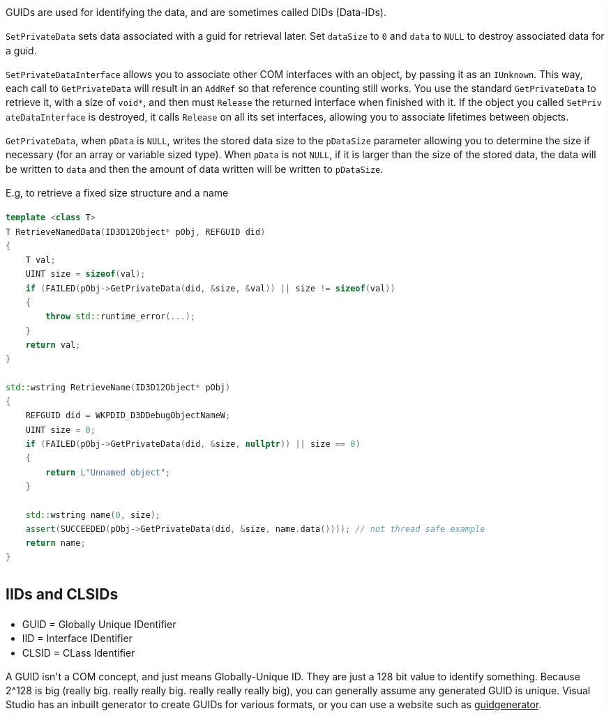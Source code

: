 GUIDs are used for identifying the data, and are sometimes called DIDs (Data-IDs).

`SetPrivateData` sets data associated with a guid for retrieval later. Set `dataSize` to `0` and `data` to `NULL` to destroy associated data for a guid.

`SetPrivateDataInterface` allows you to associate other COM interfaces with an object, by passing it as an `IUnknown`. This way, each call to `GetPrivateData` will result in an `AddRef` so that reference counting still works. You use the standard `GetPrivateData` to retrieve it, with a size of `void*`, and then must `Release` the returned interface when finished with it. If the object you called `SetPrivateDataInterface` is destroyed, it calls `Release` on all its set interfaces, allowing you to associate lifetimes between objects.

`GetPrivateData`, when `pData` is `NULL`, writes the stored data size to the `pDataSize` parameter allowing you to determine the size if necessary (for an array or variable sized type). When `pData` is not `NULL`, if it is larger than the size of the stored data, the data will be written to `data` and then the amount of data written will be written to `pDataSize`.

E.g, to retrieve a fixed size structure and a name

```cpp
template <class T>
T RetrieveNamedData(ID3D12Object* pObj, REFGUID did)
{
    T val;
    UINT size = sizeof(val);
    if (FAILED(pObj->GetPrivateData(did, &size, &val)) || size != sizeof(val))
    {
        throw std::runtime_error(...);
    }
    return val;
}

std::wstring RetrieveName(ID3D12Object* pObj)
{
    REFGUID did = WKPDID_D3DDebugObjectNameW;
    UINT size = 0;
    if (FAILED(pObj->GetPrivateData(did, &size, nullptr)) || size == 0)
    {
        return L"Unnamed object";
    }

    std::wstring name(0, size);
    assert(SUCCEEDED(pObj->GetPrivateData(did, &size, name.data()))); // not thread safe example
    return name;
}
```

## IIDs and CLSIDs

* GUID = Globally Unique IDentifier
* IID = Interface IDentifier
* CLSID = CLass Identifier

A GUID isn't a COM concept, and just means Globally-Unique ID. They are just a 128 bit value to identify something. Because 2^128 is big (really big. really really big. really really really big), you can generally assume any generated GUID is unique. Visual Studio has an inbuilt generator to create GUIDs for various formats, or you can use a website such as [guidgenerator](https://guidgenerator.com).
